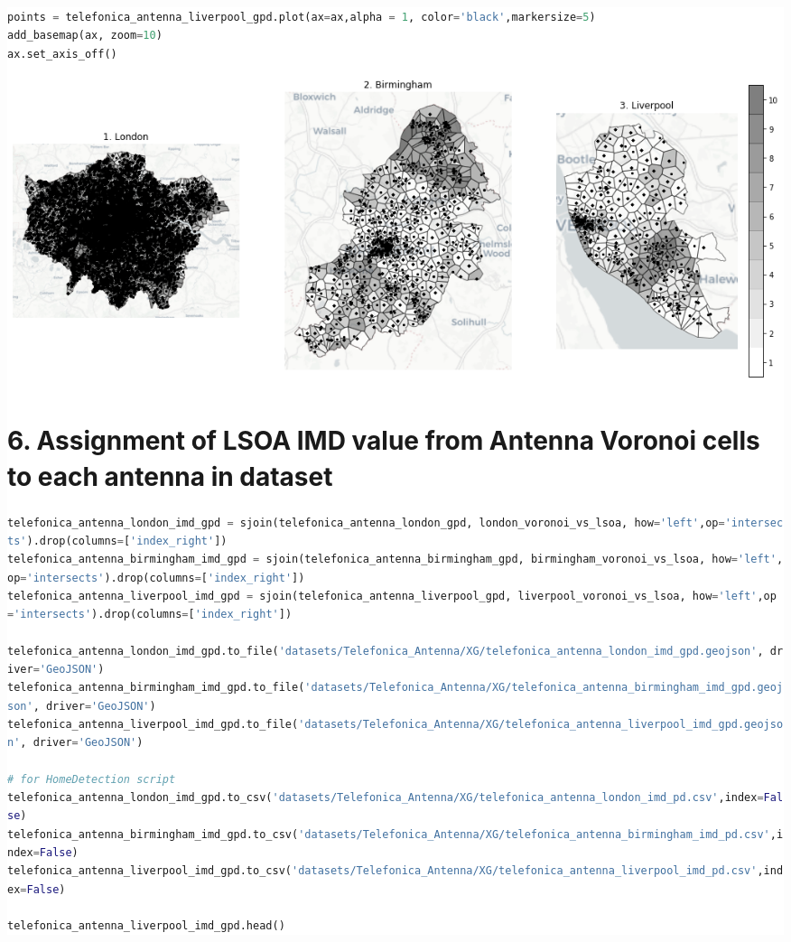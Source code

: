 ```python
points = telefonica_antenna_liverpool_gpd.plot(ax=ax,alpha = 1, color='black',markersize=5)
add_basemap(ax, zoom=10)
ax.set_axis_off()
```


![png](output_26_0.png)


# 6. Assignment of LSOA IMD value from Antenna Voronoi cells to each antenna in dataset


```python
telefonica_antenna_london_imd_gpd = sjoin(telefonica_antenna_london_gpd, london_voronoi_vs_lsoa, how='left',op='intersects').drop(columns=['index_right'])
telefonica_antenna_birmingham_imd_gpd = sjoin(telefonica_antenna_birmingham_gpd, birmingham_voronoi_vs_lsoa, how='left',op='intersects').drop(columns=['index_right'])
telefonica_antenna_liverpool_imd_gpd = sjoin(telefonica_antenna_liverpool_gpd, liverpool_voronoi_vs_lsoa, how='left',op='intersects').drop(columns=['index_right'])

telefonica_antenna_london_imd_gpd.to_file('datasets/Telefonica_Antenna/XG/telefonica_antenna_london_imd_gpd.geojson', driver='GeoJSON')
telefonica_antenna_birmingham_imd_gpd.to_file('datasets/Telefonica_Antenna/XG/telefonica_antenna_birmingham_imd_gpd.geojson', driver='GeoJSON')
telefonica_antenna_liverpool_imd_gpd.to_file('datasets/Telefonica_Antenna/XG/telefonica_antenna_liverpool_imd_gpd.geojson', driver='GeoJSON')

# for HomeDetection script
telefonica_antenna_london_imd_gpd.to_csv('datasets/Telefonica_Antenna/XG/telefonica_antenna_london_imd_pd.csv',index=False)
telefonica_antenna_birmingham_imd_gpd.to_csv('datasets/Telefonica_Antenna/XG/telefonica_antenna_birmingham_imd_pd.csv',index=False)
telefonica_antenna_liverpool_imd_gpd.to_csv('datasets/Telefonica_Antenna/XG/telefonica_antenna_liverpool_imd_pd.csv',index=False)

telefonica_antenna_liverpool_imd_gpd.head()
```

